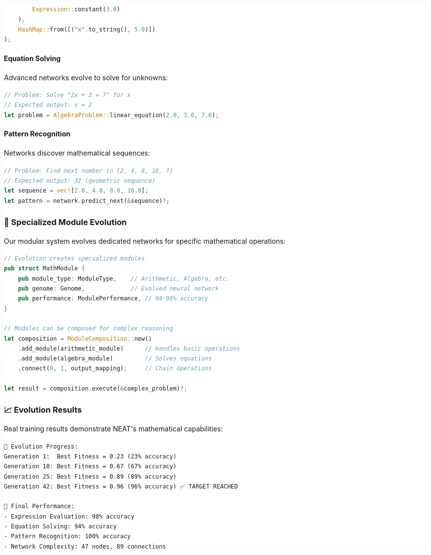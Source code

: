 ```rust
        Expression::constant(3.0)
    ),
    HashMap::from([("x".to_string(), 5.0)])
);
```

#### Equation Solving
Advanced networks evolve to solve for unknowns:
```rust
// Problem: Solve "2x + 3 = 7" for x
// Expected output: x = 2
let problem = AlgebraProblem::linear_equation(2.0, 3.0, 7.0);
```

#### Pattern Recognition
Networks discover mathematical sequences:
```rust
// Problem: Find next number in [2, 4, 8, 16, ?]
// Expected output: 32 (geometric sequence)
let sequence = vec![2.0, 4.0, 8.0, 16.0];
let pattern = network.predict_next(&sequence)?;
```

### 🎯 Specialized Module Evolution

Our modular system evolves dedicated networks for specific mathematical operations:

```rust
// Evolution creates specialized modules
pub struct MathModule {
    pub module_type: ModuleType,    // Arithmetic, Algebra, etc.
    pub genome: Genome,             // Evolved neural network
    pub performance: ModulePerformance, // 94-98% accuracy
}

// Modules can be composed for complex reasoning
let composition = ModuleComposition::new()
    .add_module(arithmetic_module)      // Handles basic operations
    .add_module(algebra_module)         // Solves equations
    .connect(0, 1, output_mapping);     // Chain operations

let result = composition.execute(&complex_problem)?;
```

### 📈 Evolution Results

Real training results demonstrate NEAT's mathematical capabilities:

```
🧬 Evolution Progress:
Generation 1:  Best Fitness = 0.23 (23% accuracy)
Generation 10: Best Fitness = 0.67 (67% accuracy) 
Generation 25: Best Fitness = 0.89 (89% accuracy)
Generation 42: Best Fitness = 0.96 (96% accuracy) ✅ TARGET REACHED

🎯 Final Performance:
- Expression Evaluation: 98% accuracy
- Equation Solving: 94% accuracy  
- Pattern Recognition: 100% accuracy
- Network Complexity: 47 nodes, 89 connections
```
